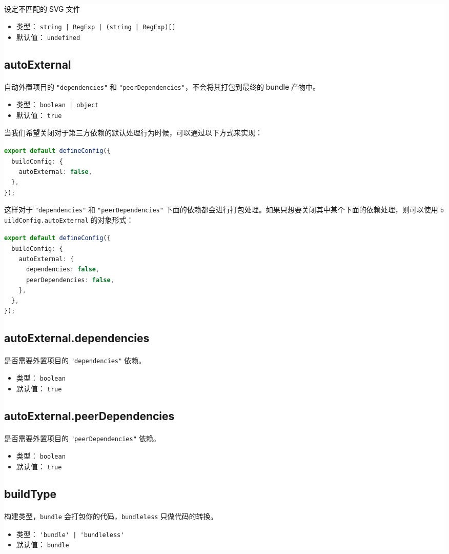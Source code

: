 设定不匹配的 SVG 文件

- 类型： `string | RegExp | (string | RegExp)[]`
- 默认值： `undefined`

## autoExternal

自动外置项目的 `"dependencies"` 和 `"peerDependencies"`，不会将其打包到最终的 bundle 产物中。

- 类型： `boolean | object`
- 默认值： `true`

当我们希望关闭对于第三方依赖的默认处理行为时候，可以通过以下方式来实现：

```ts modern.config.ts
export default defineConfig({
  buildConfig: {
    autoExternal: false,
  },
});
```

这样对于 `"dependencies"` 和 `"peerDependencies"` 下面的依赖都会进行打包处理。如果只想要关闭其中某个下面的依赖处理，则可以使用
`buildConfig.autoExternal` 的对象形式：

```ts modern.config.ts
export default defineConfig({
  buildConfig: {
    autoExternal: {
      dependencies: false,
      peerDependencies: false,
    },
  },
});
```

## autoExternal.dependencies

是否需要外置项目的 `"dependencies"` 依赖。

- 类型： `boolean`
- 默认值： `true`

## autoExternal.peerDependencies

是否需要外置项目的 `"peerDependencies"` 依赖。

- 类型： `boolean`
- 默认值： `true`

## buildType

构建类型，`bundle` 会打包你的代码，`bundleless` 只做代码的转换。

- 类型： `'bundle' | 'bundleless'`
- 默认值： `bundle`
